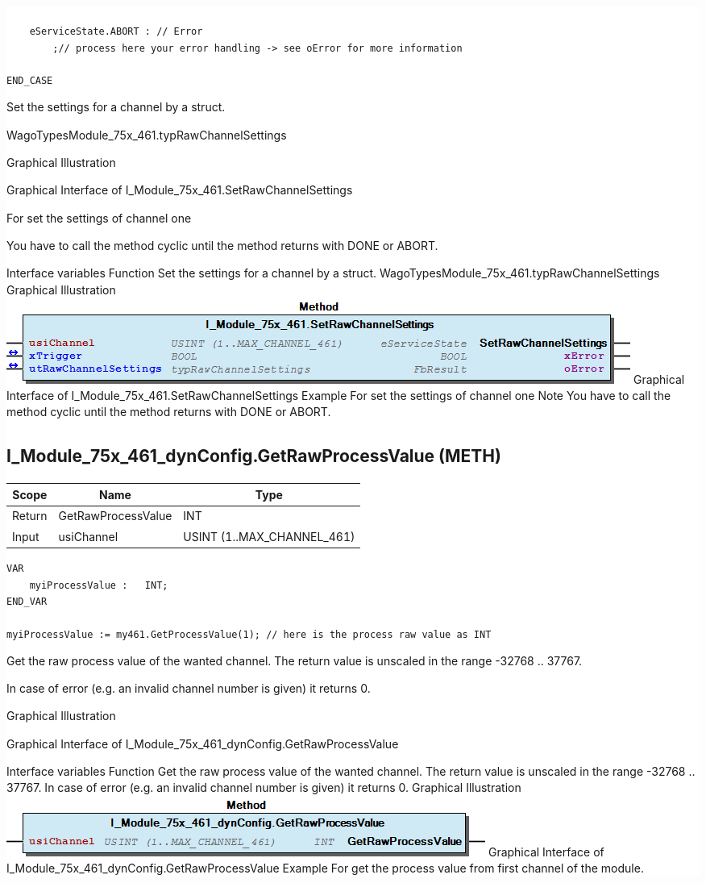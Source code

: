 ```

    eServiceState.ABORT : // Error
        ;// process here your error handling -> see oError for more information

END_CASE
```

Set the settings for a channel by a struct.

WagoTypesModule_75x_461.typRawChannelSettings

Graphical Illustration

Graphical Interface of I_Module_75x_461.SetRawChannelSettings

For set the settings of channel one

You have to call the method cyclic until the method returns with DONE or ABORT.

Interface variables Function Set the settings for a channel by a struct. WagoTypesModule_75x_461.typRawChannelSettings Graphical Illustration ![Image](images/wagotypesmodule_75x_461_aeeeb14b.png) Graphical Interface of I_Module_75x_461.SetRawChannelSettings Example For set the settings of channel one Note You have to call the method cyclic until the method returns with DONE or ABORT.

## I_Module_75x_461_dynConfig.GetRawProcessValue (METH)


| Scope | Name | Type |
| --- | --- | --- |
| Return | GetRawProcessValue | INT |
| Input | usiChannel | USINT (1..MAX_CHANNEL_461) |

```
VAR
    myiProcessValue :   INT;
END_VAR

myiProcessValue := my461.GetProcessValue(1); // here is the process raw value as INT
```

Get the raw process value of the wanted channel. The return value is unscaled in the range -32768 .. 37767.

In case of error (e.g. an invalid channel number is given) it returns 0.

Graphical Illustration

Graphical Interface of I_Module_75x_461_dynConfig.GetRawProcessValue

Interface variables Function Get the raw process value of the wanted channel. The return value is unscaled in the range -32768 .. 37767. In case of error (e.g. an invalid channel number is given) it returns 0. Graphical Illustration ![Image](images/wagotypesmodule_75x_461_32c358d2.png) Graphical Interface of I_Module_75x_461_dynConfig.GetRawProcessValue Example For get the process value from first channel of the module.
